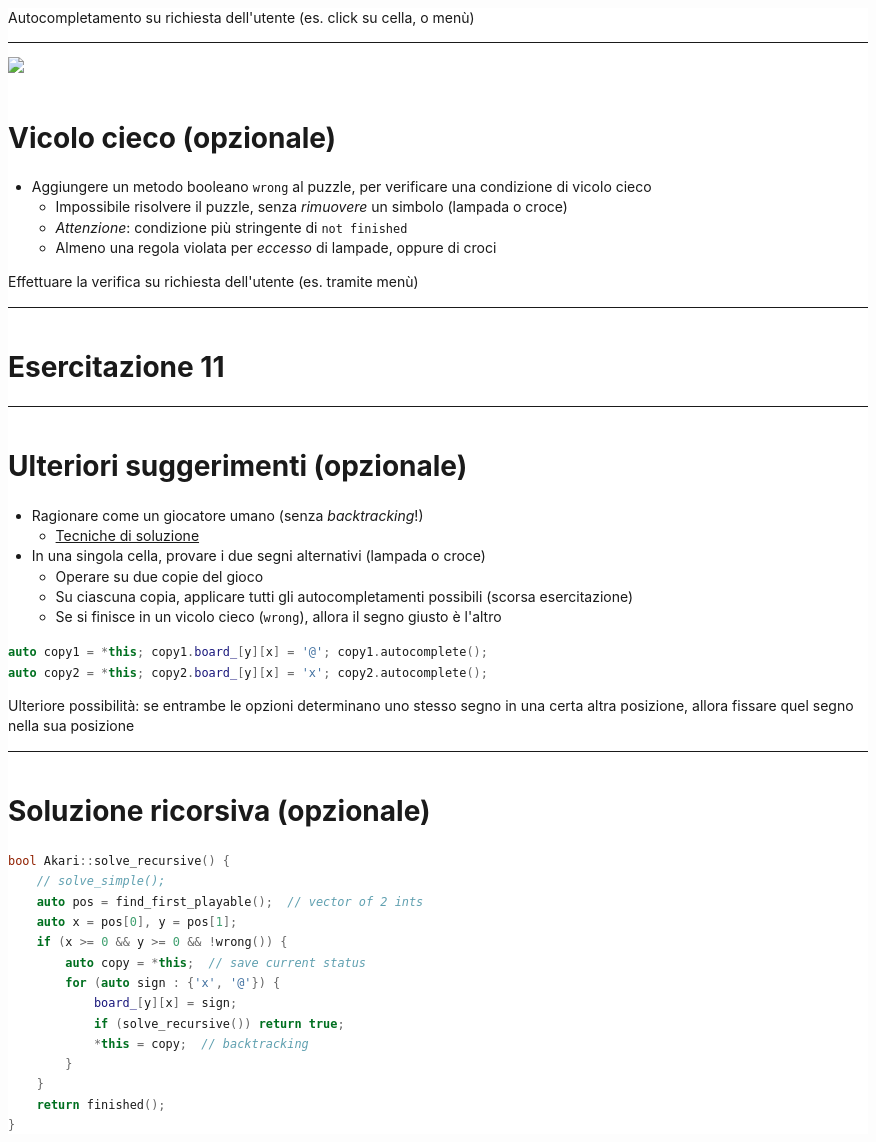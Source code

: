 >

Autocompletamento su richiesta dell'utente (es. click su cella, o menù)

---

![](images/misc/dead-end.jpg)
# Vicolo cieco (opzionale)

- Aggiungere un metodo booleano `wrong` al puzzle, per verificare una condizione di vicolo cieco
    - Impossibile risolvere il puzzle, senza *rimuovere* un simbolo (lampada o croce)
    - *Attenzione*: condizione più stringente di `not finished`
    - Almeno una regola violata per *eccesso* di lampade, oppure di croci

>

Effettuare la verifica su richiesta dell'utente (es. tramite menù)

---

# Esercitazione 11

---

# Ulteriori suggerimenti (opzionale)

- Ragionare come un giocatore umano (senza *backtracking*!)
    - [Tecniche di soluzione](http://tomamic.github.io/fondinfo/akari-techniques.html)
- In una singola cella, provare i due segni alternativi (lampada o croce)
    - Operare su due copie del gioco
    - Su ciascuna copia, applicare tutti gli autocompletamenti possibili (scorsa esercitazione)
    - Se si finisce in un vicolo cieco (`wrong`), allora il segno giusto è l'altro

``` cpp
auto copy1 = *this; copy1.board_[y][x] = '@'; copy1.autocomplete();
auto copy2 = *this; copy2.board_[y][x] = 'x'; copy2.autocomplete();
```

>

Ulteriore possibilità: se entrambe le opzioni determinano uno stesso segno in una certa altra posizione, allora fissare quel segno nella sua posizione

---

# Soluzione ricorsiva (opzionale)

``` cpp
bool Akari::solve_recursive() {
    // solve_simple();
    auto pos = find_first_playable();  // vector of 2 ints
    auto x = pos[0], y = pos[1];
    if (x >= 0 && y >= 0 && !wrong()) {
        auto copy = *this;  // save current status
        for (auto sign : {'x', '@'}) {
            board_[y][x] = sign;
            if (solve_recursive()) return true;
            *this = copy;  // backtracking
        }
    }
    return finished();
}
```
